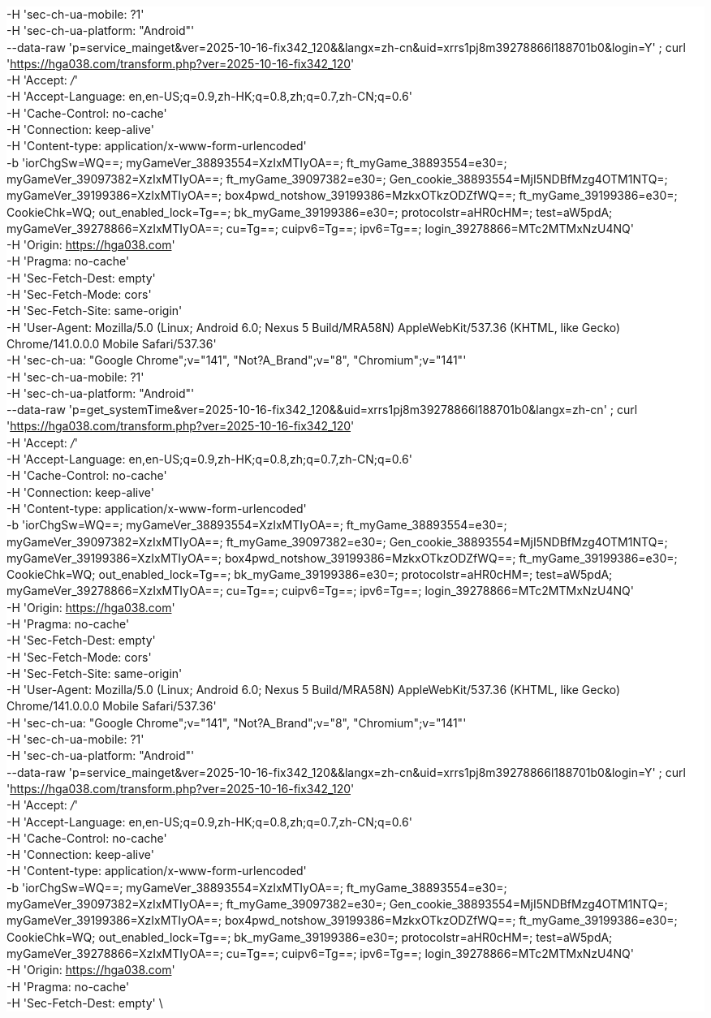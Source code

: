 -H 'sec-ch-ua-mobile: ?1' \
-H 'sec-ch-ua-platform: "Android"' \
--data-raw 'p=service_mainget&ver=2025-10-16-fix342_120&&langx=zh-cn&uid=xrrs1pj8m39278866l188701b0&login=Y' ;
curl 'https://hga038.com/transform.php?ver=2025-10-16-fix342_120' \
-H 'Accept: */*' \
-H 'Accept-Language: en,en-US;q=0.9,zh-HK;q=0.8,zh;q=0.7,zh-CN;q=0.6' \
-H 'Cache-Control: no-cache' \
-H 'Connection: keep-alive' \
-H 'Content-type: application/x-www-form-urlencoded' \
-b 'iorChgSw=WQ==; myGameVer_38893554=XzIxMTIyOA==; ft_myGame_38893554=e30=; myGameVer_39097382=XzIxMTIyOA==; ft_myGame_39097382=e30=; Gen_cookie_38893554=MjI5NDBfMzg4OTM1NTQ=; myGameVer_39199386=XzIxMTIyOA==; box4pwd_notshow_39199386=MzkxOTkzODZfWQ==; ft_myGame_39199386=e30=; CookieChk=WQ; out_enabled_lock=Tg==; bk_myGame_39199386=e30=; protocolstr=aHR0cHM=; test=aW5pdA; myGameVer_39278866=XzIxMTIyOA==; cu=Tg==; cuipv6=Tg==; ipv6=Tg==; login_39278866=MTc2MTMxNzU4NQ' \
-H 'Origin: https://hga038.com' \
-H 'Pragma: no-cache' \
-H 'Sec-Fetch-Dest: empty' \
-H 'Sec-Fetch-Mode: cors' \
-H 'Sec-Fetch-Site: same-origin' \
-H 'User-Agent: Mozilla/5.0 (Linux; Android 6.0; Nexus 5 Build/MRA58N) AppleWebKit/537.36 (KHTML, like Gecko) Chrome/141.0.0.0 Mobile Safari/537.36' \
-H 'sec-ch-ua: "Google Chrome";v="141", "Not?A_Brand";v="8", "Chromium";v="141"' \
-H 'sec-ch-ua-mobile: ?1' \
-H 'sec-ch-ua-platform: "Android"' \
--data-raw 'p=get_systemTime&ver=2025-10-16-fix342_120&&uid=xrrs1pj8m39278866l188701b0&langx=zh-cn' ;
curl 'https://hga038.com/transform.php?ver=2025-10-16-fix342_120' \
-H 'Accept: */*' \
-H 'Accept-Language: en,en-US;q=0.9,zh-HK;q=0.8,zh;q=0.7,zh-CN;q=0.6' \
-H 'Cache-Control: no-cache' \
-H 'Connection: keep-alive' \
-H 'Content-type: application/x-www-form-urlencoded' \
-b 'iorChgSw=WQ==; myGameVer_38893554=XzIxMTIyOA==; ft_myGame_38893554=e30=; myGameVer_39097382=XzIxMTIyOA==; ft_myGame_39097382=e30=; Gen_cookie_38893554=MjI5NDBfMzg4OTM1NTQ=; myGameVer_39199386=XzIxMTIyOA==; box4pwd_notshow_39199386=MzkxOTkzODZfWQ==; ft_myGame_39199386=e30=; CookieChk=WQ; out_enabled_lock=Tg==; bk_myGame_39199386=e30=; protocolstr=aHR0cHM=; test=aW5pdA; myGameVer_39278866=XzIxMTIyOA==; cu=Tg==; cuipv6=Tg==; ipv6=Tg==; login_39278866=MTc2MTMxNzU4NQ' \
-H 'Origin: https://hga038.com' \
-H 'Pragma: no-cache' \
-H 'Sec-Fetch-Dest: empty' \
-H 'Sec-Fetch-Mode: cors' \
-H 'Sec-Fetch-Site: same-origin' \
-H 'User-Agent: Mozilla/5.0 (Linux; Android 6.0; Nexus 5 Build/MRA58N) AppleWebKit/537.36 (KHTML, like Gecko) Chrome/141.0.0.0 Mobile Safari/537.36' \
-H 'sec-ch-ua: "Google Chrome";v="141", "Not?A_Brand";v="8", "Chromium";v="141"' \
-H 'sec-ch-ua-mobile: ?1' \
-H 'sec-ch-ua-platform: "Android"' \
--data-raw 'p=service_mainget&ver=2025-10-16-fix342_120&&langx=zh-cn&uid=xrrs1pj8m39278866l188701b0&login=Y' ;
curl 'https://hga038.com/transform.php?ver=2025-10-16-fix342_120' \
-H 'Accept: */*' \
-H 'Accept-Language: en,en-US;q=0.9,zh-HK;q=0.8,zh;q=0.7,zh-CN;q=0.6' \
-H 'Cache-Control: no-cache' \
-H 'Connection: keep-alive' \
-H 'Content-type: application/x-www-form-urlencoded' \
-b 'iorChgSw=WQ==; myGameVer_38893554=XzIxMTIyOA==; ft_myGame_38893554=e30=; myGameVer_39097382=XzIxMTIyOA==; ft_myGame_39097382=e30=; Gen_cookie_38893554=MjI5NDBfMzg4OTM1NTQ=; myGameVer_39199386=XzIxMTIyOA==; box4pwd_notshow_39199386=MzkxOTkzODZfWQ==; ft_myGame_39199386=e30=; CookieChk=WQ; out_enabled_lock=Tg==; bk_myGame_39199386=e30=; protocolstr=aHR0cHM=; test=aW5pdA; myGameVer_39278866=XzIxMTIyOA==; cu=Tg==; cuipv6=Tg==; ipv6=Tg==; login_39278866=MTc2MTMxNzU4NQ' \
-H 'Origin: https://hga038.com' \
-H 'Pragma: no-cache' \
-H 'Sec-Fetch-Dest: empty' \
